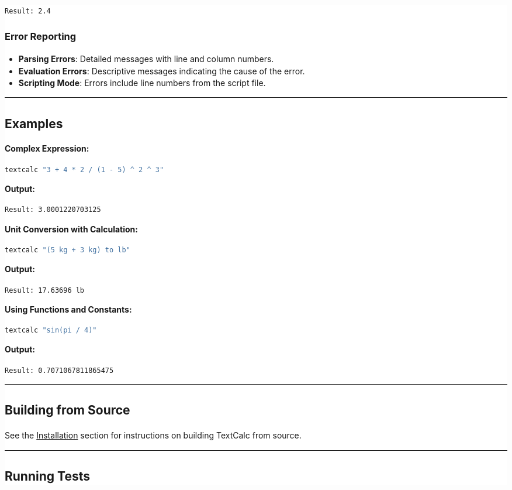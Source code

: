 ```
Result: 2.4
```

### Error Reporting

- **Parsing Errors**: Detailed messages with line and column numbers.
- **Evaluation Errors**: Descriptive messages indicating the cause of the error.
- **Scripting Mode**: Errors include line numbers from the script file.

---

## Examples

**Complex Expression:**

```bash
textcalc "3 + 4 * 2 / (1 - 5) ^ 2 ^ 3"
```

**Output:**

```
Result: 3.0001220703125
```

**Unit Conversion with Calculation:**

```bash
textcalc "(5 kg + 3 kg) to lb"
```

**Output:**

```
Result: 17.63696 lb
```

**Using Functions and Constants:**

```bash
textcalc "sin(pi / 4)"
```

**Output:**

```
Result: 0.7071067811865475
```

---

## Building from Source

See the [Installation](#installation) section for instructions on building TextCalc from source.

---

## Running Tests
